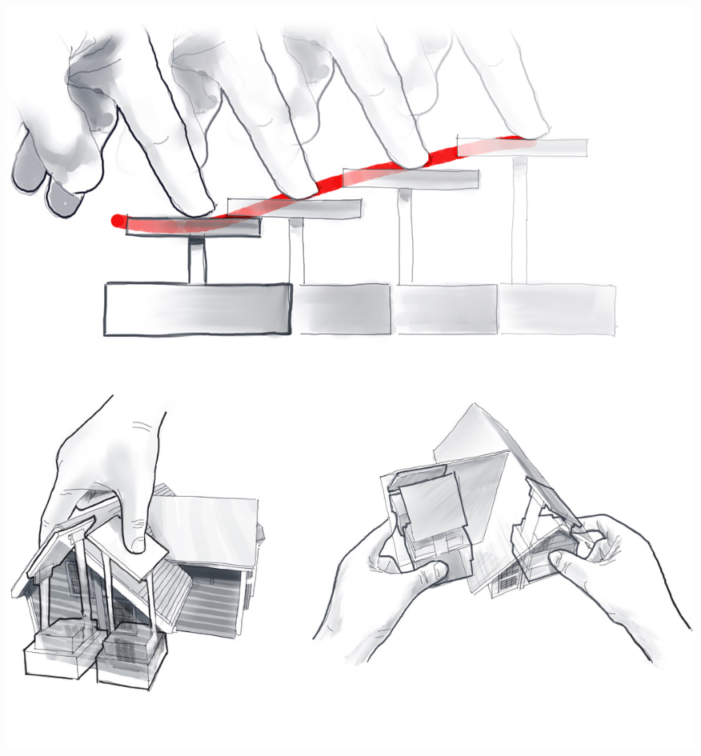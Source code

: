 
<div class="figures ui two column grid">
  <div class="figure column">
    <a href="/static/projects/hapticbots/figure-5-1.jpg" data-lightbox="lightbox"><img src="/static/projects/hapticbots/figure-5-1.jpg" /></a>
  </div>
  <div class="figure column">
    <a href="/static/projects/hapticbots/figure-5-2.jpg" data-lightbox="lightbox"><img src="/static/projects/hapticbots/figure-5-2.jpg" /></a>
  </div>
</div>
